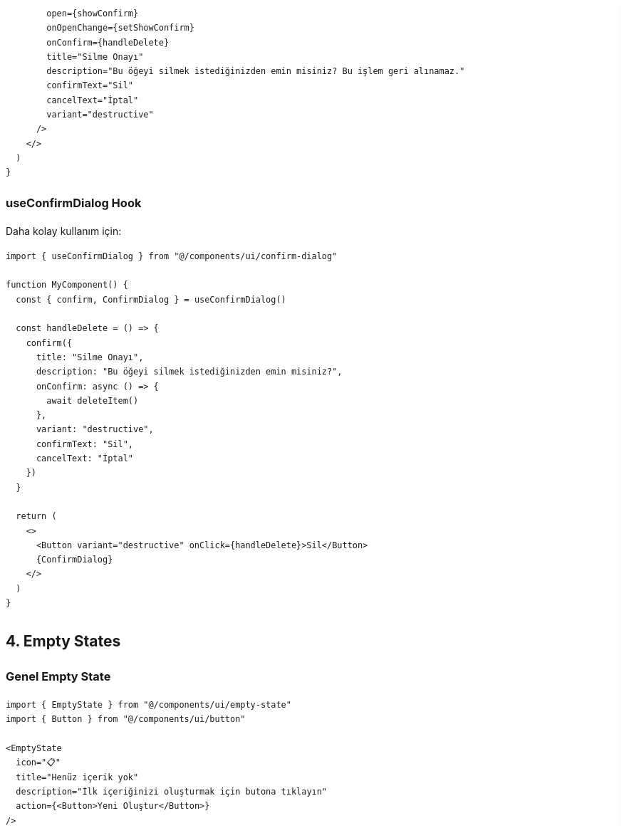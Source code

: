 ```tsx
        open={showConfirm}
        onOpenChange={setShowConfirm}
        onConfirm={handleDelete}
        title="Silme Onayı"
        description="Bu öğeyi silmek istediğinizden emin misiniz? Bu işlem geri alınamaz."
        confirmText="Sil"
        cancelText="İptal"
        variant="destructive"
      />
    </>
  )
}
```

### useConfirmDialog Hook
Daha kolay kullanım için:

```tsx
import { useConfirmDialog } from "@/components/ui/confirm-dialog"

function MyComponent() {
  const { confirm, ConfirmDialog } = useConfirmDialog()

  const handleDelete = () => {
    confirm({
      title: "Silme Onayı",
      description: "Bu öğeyi silmek istediğinizden emin misiniz?",
      onConfirm: async () => {
        await deleteItem()
      },
      variant: "destructive",
      confirmText: "Sil",
      cancelText: "İptal"
    })
  }

  return (
    <>
      <Button variant="destructive" onClick={handleDelete}>Sil</Button>
      {ConfirmDialog}
    </>
  )
}
```

## 4. Empty States

### Genel Empty State
```tsx
import { EmptyState } from "@/components/ui/empty-state"
import { Button } from "@/components/ui/button"

<EmptyState
  icon="📋"
  title="Henüz içerik yok"
  description="İlk içeriğinizi oluşturmak için butona tıklayın"
  action={<Button>Yeni Oluştur</Button>}
/>
```
